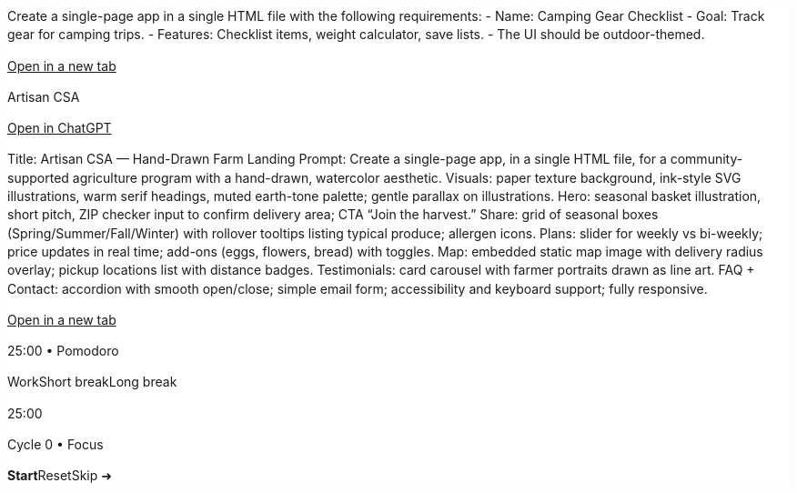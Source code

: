 Create a single-page app in a single HTML file with the following requirements:
\- Name: Camping Gear Checklist
\- Goal: Track gear for camping trips.
\- Features: Checklist items, weight calculator, save lists.
\- The UI should be outdoor-themed.

[Open in a new tab](https://gpt5-coding-examples.vercel.app/artisan-csa)

Artisan CSA

[Open in ChatGPT](https://chatgpt.com/?model=gpt-5&prompt=Title%3A%20Artisan%20CSA%20%E2%80%94%20Hand-Drawn%20Farm%20Landing%0APrompt%3A%0ACreate%20a%20single-page%20app%2C%20in%20a%20single%20HTML%20file%2C%20for%20a%20community-supported%20agriculture%20program%20with%20a%20hand-drawn%2C%20watercolor%20aesthetic.%0AVisuals%3A%20paper%20texture%20background%2C%20ink-style%20SVG%20illustrations%2C%20warm%20serif%20headings%2C%20muted%20earth-tone%20palette%3B%20gentle%20parallax%20on%20illustrations.%20%20%0AHero%3A%20seasonal%20basket%20illustration%2C%20short%20pitch%2C%20ZIP%20checker%20input%20to%20confirm%20delivery%20area%3B%20CTA%20%E2%80%9CJoin%20the%20harvest.%E2%80%9D%0AShare%3A%20grid%20of%20seasonal%20boxes%20(Spring%2FSummer%2FFall%2FWinter)%20with%20rollover%20tooltips%20listing%20typical%20produce%3B%20allergen%20icons.%0APlans%3A%20slider%20for%20weekly%20vs%20bi-weekly%3B%20price%20updates%20in%20real%20time%3B%20add-ons%20(eggs%2C%20flowers%2C%20bread)%20with%20toggles.%0AMap%3A%20embedded%20static%20map%20image%20with%20delivery%20radius%20overlay%3B%20pickup%20locations%20list%20with%20distance%20badges.%0ATestimonials%3A%20card%20carousel%20with%20farmer%20portraits%20drawn%20as%20line%20art.%0AFAQ%20%2B%20Contact%3A%20accordion%20with%20smooth%20open%2Fclose%3B%20simple%20email%20form%3B%20accessibility%20and%20keyboard%20support%3B%20fully%20responsive.%0A)

Title: Artisan CSA — Hand-Drawn Farm Landing
Prompt:
Create a single-page app, in a single HTML file, for a community-supported agriculture program with a hand-drawn, watercolor aesthetic.
Visuals: paper texture background, ink-style SVG illustrations, warm serif headings, muted earth-tone palette; gentle parallax on illustrations.
Hero: seasonal basket illustration, short pitch, ZIP checker input to confirm delivery area; CTA “Join the harvest.”
Share: grid of seasonal boxes (Spring/Summer/Fall/Winter) with rollover tooltips listing typical produce; allergen icons.
Plans: slider for weekly vs bi-weekly; price updates in real time; add-ons (eggs, flowers, bread) with toggles.
Map: embedded static map image with delivery radius overlay; pickup locations list with distance badges.
Testimonials: card carousel with farmer portraits drawn as line art.
FAQ + Contact: accordion with smooth open/close; simple email form; accessibility and keyboard support; fully responsive.

[Open in a new tab](https://gpt5-coding-examples.vercel.app/pomodoro)

25:00 • Pomodoro

WorkShort breakLong break

25:00

Cycle 0 • Focus

**Start**ResetSkip ➜
